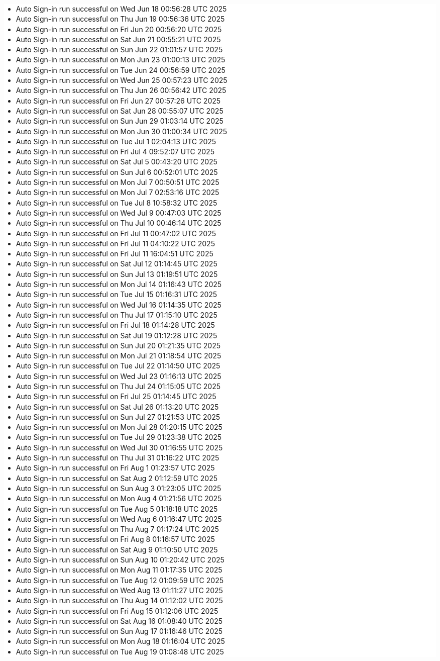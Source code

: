 - Auto Sign-in run successful on Wed Jun 18 00:56:28 UTC 2025
- Auto Sign-in run successful on Thu Jun 19 00:56:36 UTC 2025
- Auto Sign-in run successful on Fri Jun 20 00:56:20 UTC 2025
- Auto Sign-in run successful on Sat Jun 21 00:55:21 UTC 2025
- Auto Sign-in run successful on Sun Jun 22 01:01:57 UTC 2025
- Auto Sign-in run successful on Mon Jun 23 01:00:13 UTC 2025
- Auto Sign-in run successful on Tue Jun 24 00:56:59 UTC 2025
- Auto Sign-in run successful on Wed Jun 25 00:57:23 UTC 2025
- Auto Sign-in run successful on Thu Jun 26 00:56:42 UTC 2025
- Auto Sign-in run successful on Fri Jun 27 00:57:26 UTC 2025
- Auto Sign-in run successful on Sat Jun 28 00:55:07 UTC 2025
- Auto Sign-in run successful on Sun Jun 29 01:03:14 UTC 2025
- Auto Sign-in run successful on Mon Jun 30 01:00:34 UTC 2025
- Auto Sign-in run successful on Tue Jul  1 02:04:13 UTC 2025
- Auto Sign-in run successful on Fri Jul  4 09:52:07 UTC 2025
- Auto Sign-in run successful on Sat Jul  5 00:43:20 UTC 2025
- Auto Sign-in run successful on Sun Jul  6 00:52:01 UTC 2025
- Auto Sign-in run successful on Mon Jul  7 00:50:51 UTC 2025
- Auto Sign-in run successful on Mon Jul  7 02:53:16 UTC 2025
- Auto Sign-in run successful on Tue Jul  8 10:58:32 UTC 2025
- Auto Sign-in run successful on Wed Jul  9 00:47:03 UTC 2025
- Auto Sign-in run successful on Thu Jul 10 00:46:14 UTC 2025
- Auto Sign-in run successful on Fri Jul 11 00:47:02 UTC 2025
- Auto Sign-in run successful on Fri Jul 11 04:10:22 UTC 2025
- Auto Sign-in run successful on Fri Jul 11 16:04:51 UTC 2025
- Auto Sign-in run successful on Sat Jul 12 01:14:45 UTC 2025
- Auto Sign-in run successful on Sun Jul 13 01:19:51 UTC 2025
- Auto Sign-in run successful on Mon Jul 14 01:16:43 UTC 2025
- Auto Sign-in run successful on Tue Jul 15 01:16:31 UTC 2025
- Auto Sign-in run successful on Wed Jul 16 01:14:35 UTC 2025
- Auto Sign-in run successful on Thu Jul 17 01:15:10 UTC 2025
- Auto Sign-in run successful on Fri Jul 18 01:14:28 UTC 2025
- Auto Sign-in run successful on Sat Jul 19 01:12:28 UTC 2025
- Auto Sign-in run successful on Sun Jul 20 01:21:35 UTC 2025
- Auto Sign-in run successful on Mon Jul 21 01:18:54 UTC 2025
- Auto Sign-in run successful on Tue Jul 22 01:14:50 UTC 2025
- Auto Sign-in run successful on Wed Jul 23 01:16:13 UTC 2025
- Auto Sign-in run successful on Thu Jul 24 01:15:05 UTC 2025
- Auto Sign-in run successful on Fri Jul 25 01:14:45 UTC 2025
- Auto Sign-in run successful on Sat Jul 26 01:13:20 UTC 2025
- Auto Sign-in run successful on Sun Jul 27 01:21:53 UTC 2025
- Auto Sign-in run successful on Mon Jul 28 01:20:15 UTC 2025
- Auto Sign-in run successful on Tue Jul 29 01:23:38 UTC 2025
- Auto Sign-in run successful on Wed Jul 30 01:16:55 UTC 2025
- Auto Sign-in run successful on Thu Jul 31 01:16:22 UTC 2025
- Auto Sign-in run successful on Fri Aug  1 01:23:57 UTC 2025
- Auto Sign-in run successful on Sat Aug  2 01:12:59 UTC 2025
- Auto Sign-in run successful on Sun Aug  3 01:23:05 UTC 2025
- Auto Sign-in run successful on Mon Aug  4 01:21:56 UTC 2025
- Auto Sign-in run successful on Tue Aug  5 01:18:18 UTC 2025
- Auto Sign-in run successful on Wed Aug  6 01:16:47 UTC 2025
- Auto Sign-in run successful on Thu Aug  7 01:17:24 UTC 2025
- Auto Sign-in run successful on Fri Aug  8 01:16:57 UTC 2025
- Auto Sign-in run successful on Sat Aug  9 01:10:50 UTC 2025
- Auto Sign-in run successful on Sun Aug 10 01:20:42 UTC 2025
- Auto Sign-in run successful on Mon Aug 11 01:17:35 UTC 2025
- Auto Sign-in run successful on Tue Aug 12 01:09:59 UTC 2025
- Auto Sign-in run successful on Wed Aug 13 01:11:27 UTC 2025
- Auto Sign-in run successful on Thu Aug 14 01:12:02 UTC 2025
- Auto Sign-in run successful on Fri Aug 15 01:12:06 UTC 2025
- Auto Sign-in run successful on Sat Aug 16 01:08:40 UTC 2025
- Auto Sign-in run successful on Sun Aug 17 01:16:46 UTC 2025
- Auto Sign-in run successful on Mon Aug 18 01:16:04 UTC 2025
- Auto Sign-in run successful on Tue Aug 19 01:08:48 UTC 2025